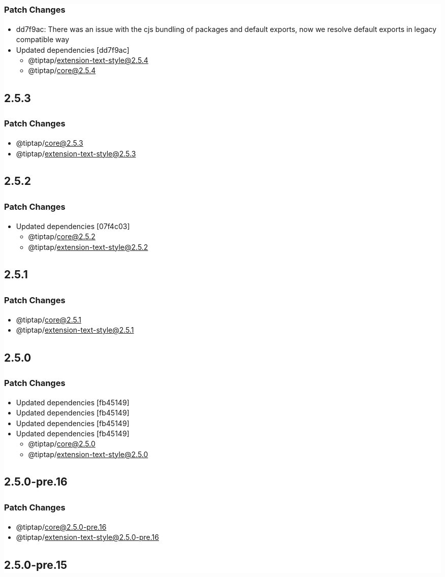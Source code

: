 ### Patch Changes

- dd7f9ac: There was an issue with the cjs bundling of packages and default exports, now we resolve default exports in legacy compatible way
- Updated dependencies [dd7f9ac]
  - @tiptap/extension-text-style@2.5.4
  - @tiptap/core@2.5.4

## 2.5.3

### Patch Changes

- @tiptap/core@2.5.3
- @tiptap/extension-text-style@2.5.3

## 2.5.2

### Patch Changes

- Updated dependencies [07f4c03]
  - @tiptap/core@2.5.2
  - @tiptap/extension-text-style@2.5.2

## 2.5.1

### Patch Changes

- @tiptap/core@2.5.1
- @tiptap/extension-text-style@2.5.1

## 2.5.0

### Patch Changes

- Updated dependencies [fb45149]
- Updated dependencies [fb45149]
- Updated dependencies [fb45149]
- Updated dependencies [fb45149]
  - @tiptap/core@2.5.0
  - @tiptap/extension-text-style@2.5.0

## 2.5.0-pre.16

### Patch Changes

- @tiptap/core@2.5.0-pre.16
- @tiptap/extension-text-style@2.5.0-pre.16

## 2.5.0-pre.15
